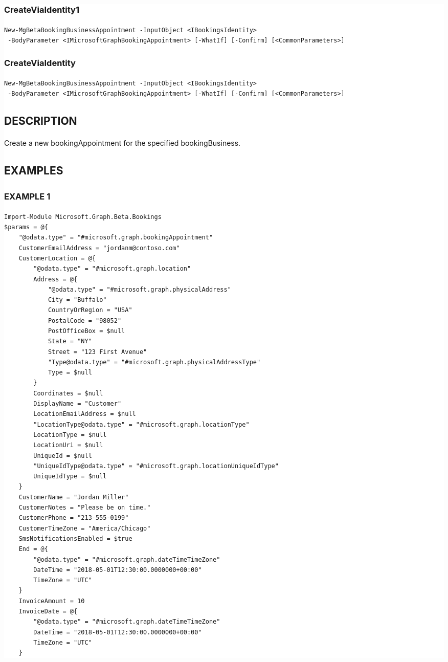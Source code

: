 ### CreateViaIdentity1
```
New-MgBetaBookingBusinessAppointment -InputObject <IBookingsIdentity>
 -BodyParameter <IMicrosoftGraphBookingAppointment> [-WhatIf] [-Confirm] [<CommonParameters>]
```

### CreateViaIdentity
```
New-MgBetaBookingBusinessAppointment -InputObject <IBookingsIdentity>
 -BodyParameter <IMicrosoftGraphBookingAppointment> [-WhatIf] [-Confirm] [<CommonParameters>]
```

## DESCRIPTION
Create a new bookingAppointment for the specified bookingBusiness.

## EXAMPLES

### EXAMPLE 1
```
Import-Module Microsoft.Graph.Beta.Bookings
$params = @{
	"@odata.type" = "#microsoft.graph.bookingAppointment"
	CustomerEmailAddress = "jordanm@contoso.com"
	CustomerLocation = @{
		"@odata.type" = "#microsoft.graph.location"
		Address = @{
			"@odata.type" = "#microsoft.graph.physicalAddress"
			City = "Buffalo"
			CountryOrRegion = "USA"
			PostalCode = "98052"
			PostOfficeBox = $null
			State = "NY"
			Street = "123 First Avenue"
			"Type@odata.type" = "#microsoft.graph.physicalAddressType"
			Type = $null
		}
		Coordinates = $null
		DisplayName = "Customer"
		LocationEmailAddress = $null
		"LocationType@odata.type" = "#microsoft.graph.locationType"
		LocationType = $null
		LocationUri = $null
		UniqueId = $null
		"UniqueIdType@odata.type" = "#microsoft.graph.locationUniqueIdType"
		UniqueIdType = $null
	}
	CustomerName = "Jordan Miller"
	CustomerNotes = "Please be on time."
	CustomerPhone = "213-555-0199"
	CustomerTimeZone = "America/Chicago"
	SmsNotificationsEnabled = $true
	End = @{
		"@odata.type" = "#microsoft.graph.dateTimeTimeZone"
		DateTime = "2018-05-01T12:30:00.0000000+00:00"
		TimeZone = "UTC"
	}
	InvoiceAmount = 10
	InvoiceDate = @{
		"@odata.type" = "#microsoft.graph.dateTimeTimeZone"
		DateTime = "2018-05-01T12:30:00.0000000+00:00"
		TimeZone = "UTC"
	}
```